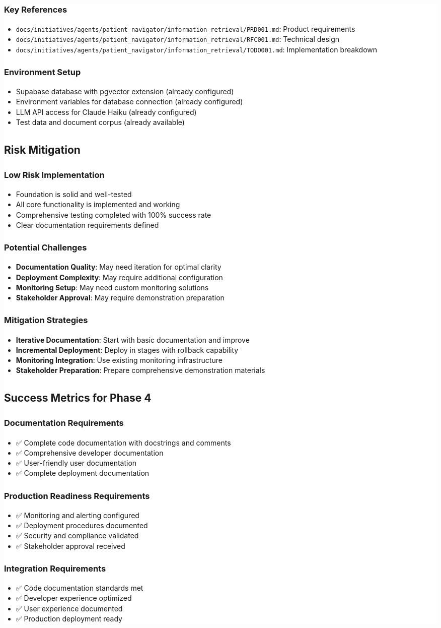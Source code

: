 ### Key References
- `docs/initiatives/agents/patient_navigator/information_retrieval/PRD001.md`: Product requirements
- `docs/initiatives/agents/patient_navigator/information_retrieval/RFC001.md`: Technical design
- `docs/initiatives/agents/patient_navigator/information_retrieval/TODO001.md`: Implementation breakdown

### Environment Setup
- Supabase database with pgvector extension (already configured)
- Environment variables for database connection (already configured)
- LLM API access for Claude Haiku (already configured)
- Test data and document corpus (already available)

## Risk Mitigation

### Low Risk Implementation
- Foundation is solid and well-tested
- All core functionality is implemented and working
- Comprehensive testing completed with 100% success rate
- Clear documentation requirements defined

### Potential Challenges
- **Documentation Quality**: May need iteration for optimal clarity
- **Deployment Complexity**: May require additional configuration
- **Monitoring Setup**: May need custom monitoring solutions
- **Stakeholder Approval**: May require demonstration preparation

### Mitigation Strategies
- **Iterative Documentation**: Start with basic documentation and improve
- **Incremental Deployment**: Deploy in stages with rollback capability
- **Monitoring Integration**: Use existing monitoring infrastructure
- **Stakeholder Preparation**: Prepare comprehensive demonstration materials

## Success Metrics for Phase 4

### Documentation Requirements
- ✅ Complete code documentation with docstrings and comments
- ✅ Comprehensive developer documentation
- ✅ User-friendly user documentation
- ✅ Complete deployment documentation

### Production Readiness Requirements
- ✅ Monitoring and alerting configured
- ✅ Deployment procedures documented
- ✅ Security and compliance validated
- ✅ Stakeholder approval received

### Integration Requirements
- ✅ Code documentation standards met
- ✅ Developer experience optimized
- ✅ User experience documented
- ✅ Production deployment ready
